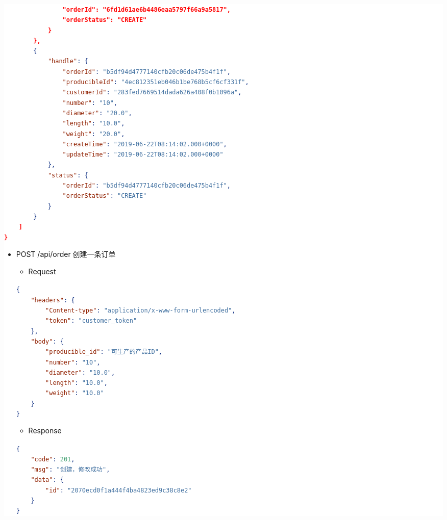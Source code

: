  ```json
                  "orderId": "6fd1d61ae6b4486eaa5797f66a9a5817",
                  "orderStatus": "CREATE"
              }
          },
          {
              "handle": {
                  "orderId": "b5df94d4777140cfb20c06de475b4f1f",
                  "producibleId": "4ec812351eb046b1be768b5cf6cf331f",
                  "customerId": "283fed7669514dada626a408f0b1096a",
                  "number": "10",
                  "diameter": "20.0",
                  "length": "10.0",
                  "weight": "20.0",
                  "createTime": "2019-06-22T08:14:02.000+0000",
                  "updateTime": "2019-06-22T08:14:02.000+0000"
              },
              "status": {
                  "orderId": "b5df94d4777140cfb20c06de475b4f1f",
                  "orderStatus": "CREATE"
              }
          }
      ]
  }
  ```

* POST /api/order 创建一条订单

  * Request

  ```json
  {
      "headers": {
          "Content-type": "application/x-www-form-urlencoded",
          "token": "customer_token"
      },
      "body": {
          "producible_id": "可生产的产品ID",
          "number": "10",
          "diameter": "10.0",
          "length": "10.0",
          "weight": "10.0"
      }
  }
  ```

  * Response

  ```json
  {
      "code": 201,
      "msg": "创建，修改成功",
      "data": {
          "id": "2070ecd0f1a444f4ba4823ed9c38c8e2"
      }
  }
  ```
